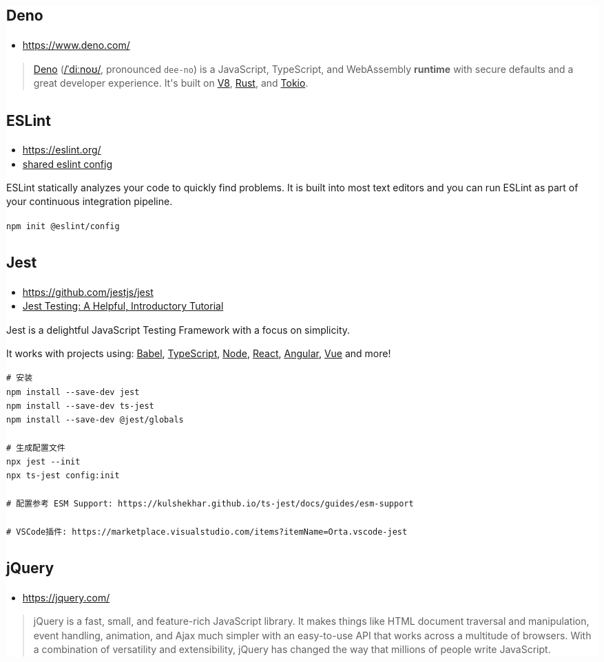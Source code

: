 ## Deno
* https://www.deno.com/

> [Deno](https://www.deno.com/) ([/ˈdiːnoʊ/](http://ipa-reader.xyz/?text=%CB%88di%CB%90no%CA%8A), pronounced `dee-no`) is a JavaScript, TypeScript, and WebAssembly **runtime** with secure defaults and a great developer experience. It's built on [V8](https://v8.dev/), [Rust](https://www.rust-lang.org/), and [Tokio](https://tokio.rs/).

## ESLint
* https://eslint.org/
* [shared eslint config](https://www.npmjs.com/search?q=keywords:eslintconfig)

ESLint statically analyzes your code to quickly find problems. It is built into most text editors and you can run ESLint as part of your continuous integration pipeline.

```shell
npm init @eslint/config
```

## Jest
* https://github.com/jestjs/jest
* [Jest Testing: A Helpful, Introductory Tutorial](https://www.testim.io/blog/jest-testing-a-helpful-introductory-tutorial/)

Jest is a delightful JavaScript Testing Framework with a focus on simplicity.

It works with projects using: [Babel](https://babeljs.io/), [TypeScript](https://www.typescriptlang.org/), [Node](https://nodejs.org/), [React](https://reactjs.org/), [Angular](https://angular.io/), [Vue](https://vuejs.org/) and more!

```shell
# 安装
npm install --save-dev jest
npm install --save-dev ts-jest
npm install --save-dev @jest/globals

# 生成配置文件
npx jest --init
npx ts-jest config:init

# 配置参考 ESM Support: https://kulshekhar.github.io/ts-jest/docs/guides/esm-support

# VSCode插件: https://marketplace.visualstudio.com/items?itemName=Orta.vscode-jest
```

## jQuery
* https://jquery.com/

> jQuery is a fast, small, and feature-rich JavaScript library. It makes things like HTML document traversal and manipulation, event handling, animation, and Ajax much simpler with an easy-to-use API that works across a multitude of browsers. With a combination of versatility and extensibility, jQuery has changed the way that millions of people write JavaScript.
